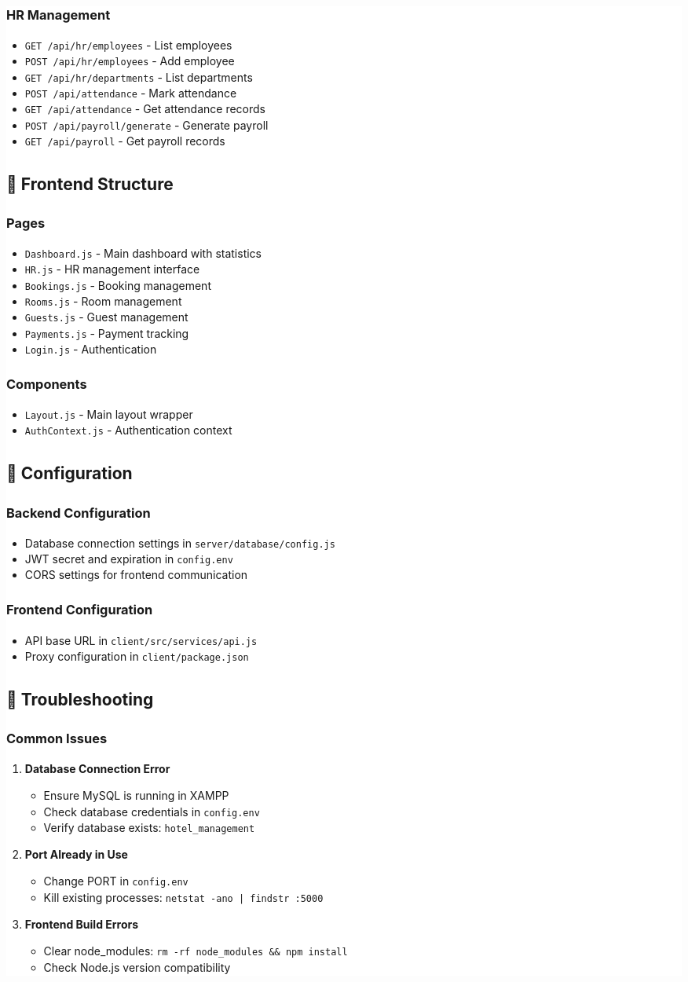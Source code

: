 ### HR Management
- `GET /api/hr/employees` - List employees
- `POST /api/hr/employees` - Add employee
- `GET /api/hr/departments` - List departments
- `POST /api/attendance` - Mark attendance
- `GET /api/attendance` - Get attendance records
- `POST /api/payroll/generate` - Generate payroll
- `GET /api/payroll` - Get payroll records

## 🎨 Frontend Structure

### Pages
- `Dashboard.js` - Main dashboard with statistics
- `HR.js` - HR management interface
- `Bookings.js` - Booking management
- `Rooms.js` - Room management
- `Guests.js` - Guest management
- `Payments.js` - Payment tracking
- `Login.js` - Authentication

### Components
- `Layout.js` - Main layout wrapper
- `AuthContext.js` - Authentication context

## 🔧 Configuration

### Backend Configuration
- Database connection settings in `server/database/config.js`
- JWT secret and expiration in `config.env`
- CORS settings for frontend communication

### Frontend Configuration
- API base URL in `client/src/services/api.js`
- Proxy configuration in `client/package.json`

## 🐛 Troubleshooting

### Common Issues

1. **Database Connection Error**
   - Ensure MySQL is running in XAMPP
   - Check database credentials in `config.env`
   - Verify database exists: `hotel_management`

2. **Port Already in Use**
   - Change PORT in `config.env`
   - Kill existing processes: `netstat -ano | findstr :5000`

3. **Frontend Build Errors**
   - Clear node_modules: `rm -rf node_modules && npm install`
   - Check Node.js version compatibility
